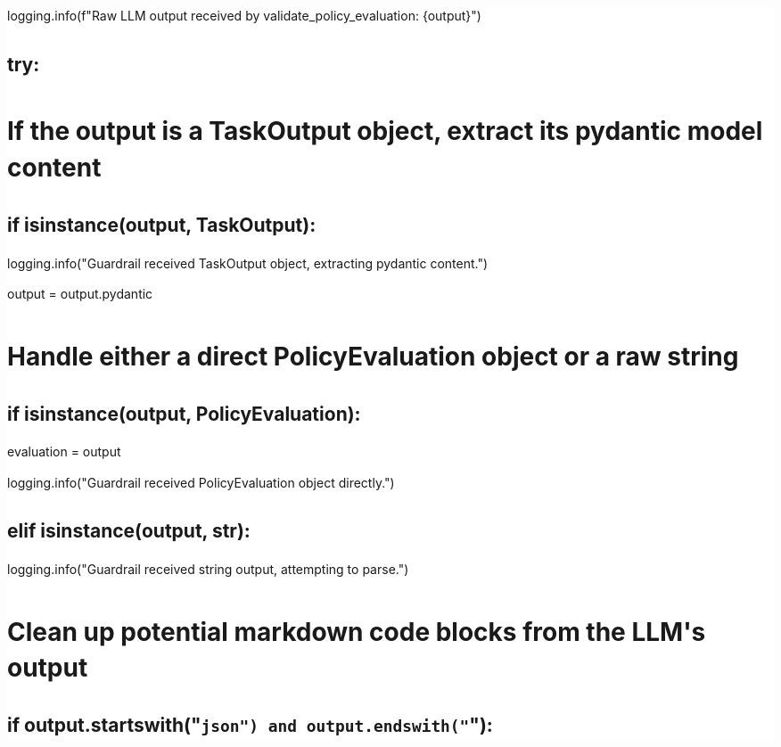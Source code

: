

logging.info(f"Raw LLM output received by validate_policy_evaluation: {output}")



## try:



# If the output is a TaskOutput object, extract its pydantic model content



## if isinstance(output, TaskOutput):



logging.info("Guardrail received TaskOutput object, extracting pydantic content.")



output = output.pydantic



# Handle either a direct PolicyEvaluation object or a raw string



## if isinstance(output, PolicyEvaluation):



evaluation = output



logging.info("Guardrail received PolicyEvaluation object directly.")



## elif isinstance(output, str):



logging.info("Guardrail received string output, attempting to parse.")



# Clean up potential markdown code blocks from the LLM's output



## if output.startswith("```json") and output.endswith("```"):

